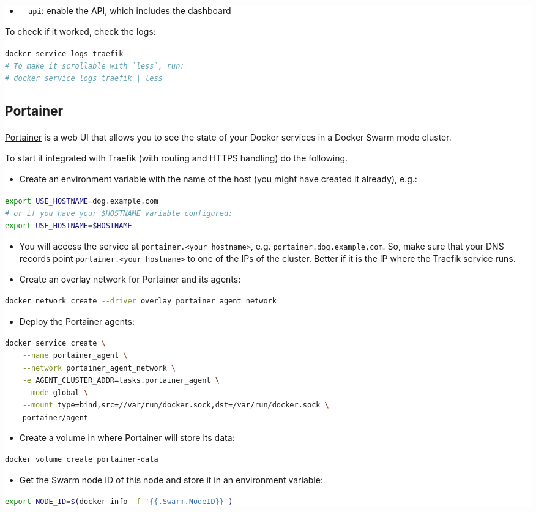 * `--api`: enable the API, which includes the dashboard


To check if it worked, check the logs:

```bash
docker service logs traefik
# To make it scrollable with `less`, run:
# docker service logs traefik | less
```


## Portainer

[Portainer](https://github.com/portainer/portainer) is a web UI that allows you to see the state of your Docker services in a Docker Swarm mode cluster.

To start it integrated with Traefik (with routing and HTTPS handling) do the following.

* Create an environment variable with the name of the host (you might have created it already), e.g.:

```bash
export USE_HOSTNAME=dog.example.com
# or if you have your $HOSTNAME variable configured:
export USE_HOSTNAME=$HOSTNAME
```

* You will access the service at `portainer.<your hostname>`, e.g. `portainer.dog.example.com`. So, make sure that your DNS records point `portainer.<your hostname>` to one of the IPs of the cluster. Better if it is the IP where the Traefik service runs.

* Create an overlay network for Portainer and its agents:

```bash
docker network create --driver overlay portainer_agent_network
```

* Deploy the Portainer agents:

```bash
docker service create \
    --name portainer_agent \
    --network portainer_agent_network \
    -e AGENT_CLUSTER_ADDR=tasks.portainer_agent \
    --mode global \
    --mount type=bind,src=//var/run/docker.sock,dst=/var/run/docker.sock \
    portainer/agent
```

* Create a volume in where Portainer will store its data:

```bash
docker volume create portainer-data
```

* Get the Swarm node ID of this node and store it in an environment variable:

```bash
export NODE_ID=$(docker info -f '{{.Swarm.NodeID}}')
```
